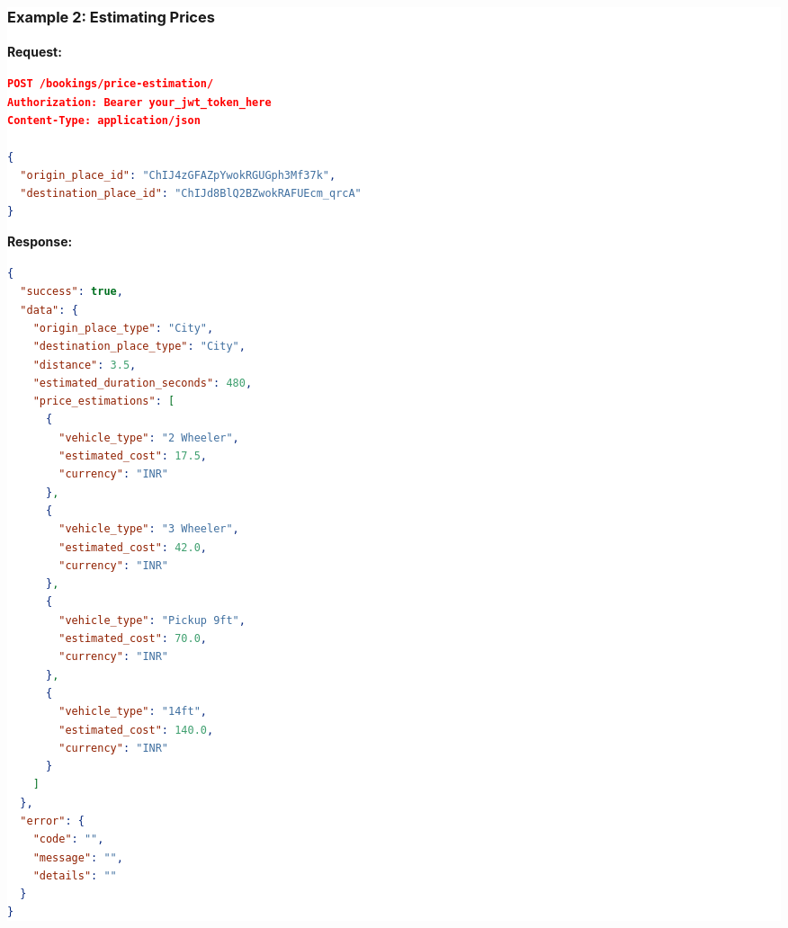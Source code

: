 ### Example 2: Estimating Prices

**Request:**

```json
POST /bookings/price-estimation/
Authorization: Bearer your_jwt_token_here
Content-Type: application/json

{
  "origin_place_id": "ChIJ4zGFAZpYwokRGUGph3Mf37k",
  "destination_place_id": "ChIJd8BlQ2BZwokRAFUEcm_qrcA"
}
```

**Response:**

```json
{
  "success": true,
  "data": {
    "origin_place_type": "City",
    "destination_place_type": "City",
    "distance": 3.5,
    "estimated_duration_seconds": 480,
    "price_estimations": [
      {
        "vehicle_type": "2 Wheeler",
        "estimated_cost": 17.5,
        "currency": "INR"
      },
      {
        "vehicle_type": "3 Wheeler",
        "estimated_cost": 42.0,
        "currency": "INR"
      },
      {
        "vehicle_type": "Pickup 9ft",
        "estimated_cost": 70.0,
        "currency": "INR"
      },
      {
        "vehicle_type": "14ft",
        "estimated_cost": 140.0,
        "currency": "INR"
      }
    ]
  },
  "error": {
    "code": "",
    "message": "",
    "details": ""
  }
}
```
